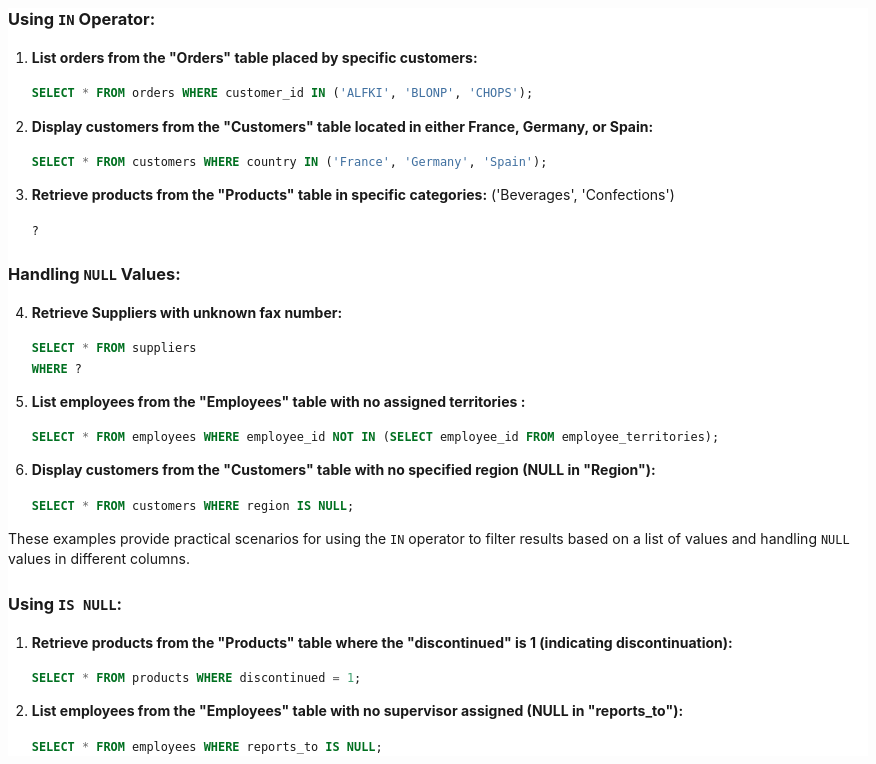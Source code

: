 
### Using `IN` Operator:


1. **List orders from the "Orders" table placed by specific customers:**
   
   ```sql
   SELECT * FROM orders WHERE customer_id IN ('ALFKI', 'BLONP', 'CHOPS');
   ```
   
2. **Display customers from the "Customers" table located in either France, Germany, or Spain:**
   
   ```sql
   SELECT * FROM customers WHERE country IN ('France', 'Germany', 'Spain');
   ```
3. **Retrieve products from the "Products" table in specific categories:** ('Beverages', 'Confections')
   
   ```sql
   ?
   ```

### Handling `NULL` Values:

4. **Retrieve Suppliers with unknown fax number:**
   
   ```sql
   SELECT * FROM suppliers
   WHERE ?
   ```
   
5. **List employees from the "Employees" table with no assigned territories :**
   
   ```sql
   SELECT * FROM employees WHERE employee_id NOT IN (SELECT employee_id FROM employee_territories);
   ```
   
6. **Display customers from the "Customers" table with no specified region (NULL in "Region"):**
   
   ```sql
   SELECT * FROM customers WHERE region IS NULL;
   ```

These examples provide practical scenarios for using the `IN` operator to filter results based on a list of values and handling `NULL` values in different columns.



### Using `IS NULL`:

1. **Retrieve products from the "Products" table where the "discontinued" is 1 (indicating discontinuation):**
   ```sql
   SELECT * FROM products WHERE discontinued = 1;
   ```

2. **List employees from the "Employees" table with no supervisor assigned (NULL in "reports_to"):**
   ```sql
   SELECT * FROM employees WHERE reports_to IS NULL;
   ```
